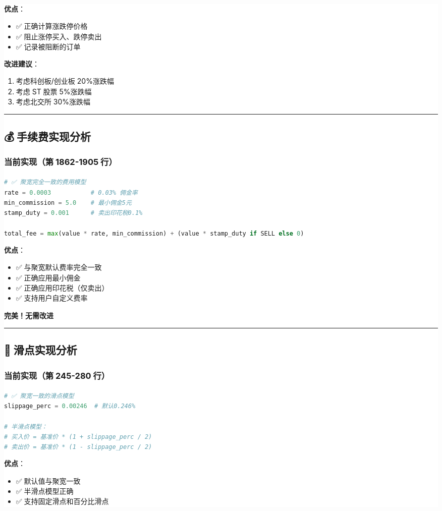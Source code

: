 **优点**：

- ✅ 正确计算涨跌停价格
- ✅ 阻止涨停买入、跌停卖出
- ✅ 记录被阻断的订单

**改进建议**：

1. 考虑科创板/创业板 20%涨跌幅
2. 考虑 ST 股票 5%涨跌幅
3. 考虑北交所 30%涨跌幅

---

## 💰 手续费实现分析

### 当前实现（第 1862-1905 行）

```python
# ✅ 聚宽完全一致的费用模型
rate = 0.0003           # 0.03% 佣金率
min_commission = 5.0    # 最小佣金5元
stamp_duty = 0.001      # 卖出印花税0.1%

total_fee = max(value * rate, min_commission) + (value * stamp_duty if SELL else 0)
```

**优点**：

- ✅ 与聚宽默认费率完全一致
- ✅ 正确应用最小佣金
- ✅ 正确应用印花税（仅卖出）
- ✅ 支持用户自定义费率

**完美！无需改进**

---

## 🎯 滑点实现分析

### 当前实现（第 245-280 行）

```python
# ✅ 聚宽一致的滑点模型
slippage_perc = 0.00246  # 默认0.246%

# 半滑点模型：
# 买入价 = 基准价 * (1 + slippage_perc / 2)
# 卖出价 = 基准价 * (1 - slippage_perc / 2)
```

**优点**：

- ✅ 默认值与聚宽一致
- ✅ 半滑点模型正确
- ✅ 支持固定滑点和百分比滑点
